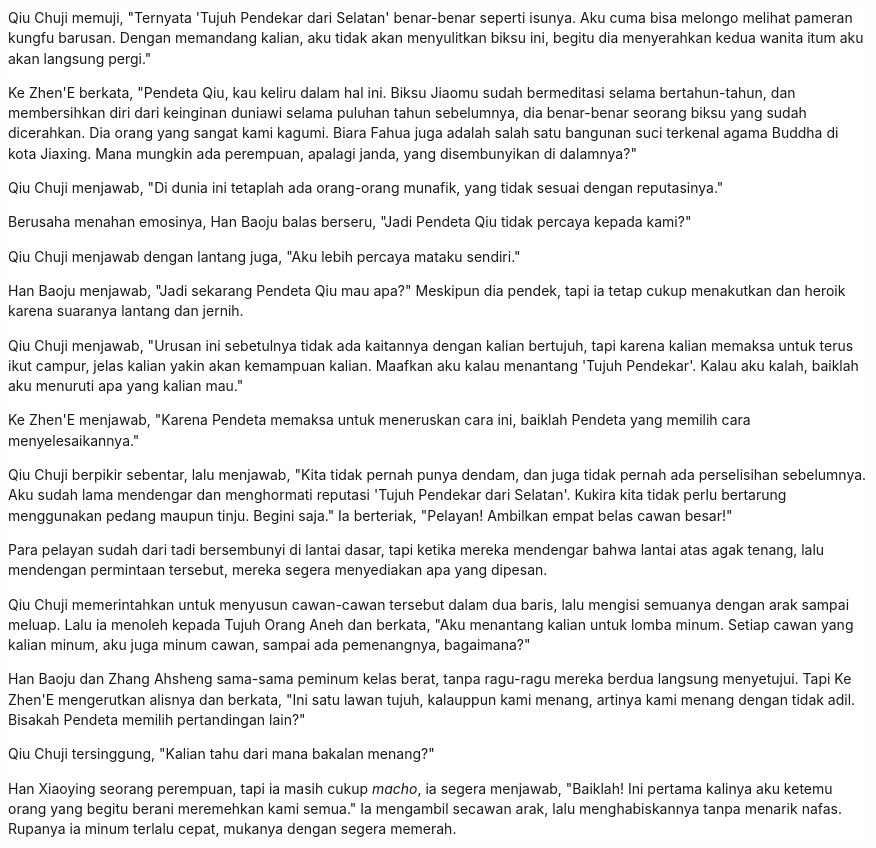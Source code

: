 Qiu Chuji memuji, "Ternyata 'Tujuh Pendekar dari Selatan' benar-benar seperti isunya.
Aku cuma bisa melongo melihat pameran kungfu barusan. Dengan memandang kalian, aku
tidak akan menyulitkan biksu ini, begitu dia menyerahkan kedua wanita itum aku akan
langsung pergi."

Ke Zhen'E berkata, "Pendeta Qiu, kau keliru dalam hal ini. Biksu Jiaomu sudah bermeditasi
selama bertahun-tahun, dan membersihkan diri dari keinginan duniawi selama puluhan
tahun sebelumnya, dia benar-benar seorang biksu yang sudah dicerahkan. Dia orang yang
sangat kami kagumi. Biara Fahua juga adalah salah satu bangunan suci terkenal agama
Buddha di kota Jiaxing. Mana mungkin ada perempuan, apalagi janda, yang disembunyikan
di dalamnya?"

Qiu Chuji menjawab, "Di dunia ini tetaplah ada orang-orang munafik, yang tidak sesuai
dengan reputasinya."

Berusaha menahan emosinya, Han Baoju balas berseru, "Jadi Pendeta Qiu tidak percaya
kepada kami?"

Qiu Chuji menjawab dengan lantang juga, "Aku lebih percaya mataku sendiri."

Han Baoju menjawab, "Jadi sekarang Pendeta Qiu mau apa?" Meskipun dia pendek, tapi
ia tetap cukup menakutkan dan heroik karena suaranya lantang dan jernih.

Qiu Chuji menjawab, "Urusan ini sebetulnya tidak ada kaitannya dengan kalian bertujuh,
tapi karena kalian memaksa untuk terus ikut campur, jelas kalian yakin akan kemampuan
kalian. Maafkan aku kalau menantang 'Tujuh Pendekar'. Kalau aku kalah, baiklah aku menuruti
apa yang kalian mau."

Ke Zhen'E menjawab, "Karena Pendeta memaksa untuk meneruskan cara ini, baiklah
Pendeta yang memilih cara menyelesaikannya."

Qiu Chuji berpikir sebentar, lalu menjawab, "Kita tidak pernah punya dendam, dan juga 
tidak pernah ada perselisihan sebelumnya. Aku sudah lama mendengar dan menghormati 
reputasi 'Tujuh Pendekar dari Selatan'. Kukira kita tidak perlu bertarung menggunakan
pedang maupun tinju. Begini saja." Ia berteriak, "Pelayan! Ambilkan empat belas cawan
besar!"

Para pelayan sudah dari tadi bersembunyi di lantai dasar, tapi ketika mereka mendengar
bahwa lantai atas agak tenang, lalu mendengan permintaan tersebut, mereka segera menyediakan
apa yang dipesan.

Qiu Chuji memerintahkan untuk menyusun cawan-cawan tersebut dalam dua baris, lalu 
mengisi semuanya dengan arak sampai meluap. Lalu ia menoleh kepada Tujuh Orang Aneh
dan berkata, "Aku menantang kalian untuk lomba minum. Setiap cawan yang kalian minum, aku
juga minum cawan, sampai ada pemenangnya, bagaimana?"

Han Baoju dan Zhang Ahsheng sama-sama peminum kelas berat, tanpa ragu-ragu mereka
berdua langsung menyetujui. Tapi Ke Zhen'E mengerutkan alisnya dan berkata, "Ini satu
lawan tujuh, kalauppun kami menang, artinya kami menang dengan tidak adil. Bisakah Pendeta
memilih pertandingan lain?"

Qiu Chuji tersinggung, "Kalian tahu dari mana bakalan menang?"

Han Xiaoying seorang perempuan, tapi ia masih cukup _macho_, ia segera menjawab, "Baiklah!
Ini pertama kalinya aku ketemu orang yang begitu berani meremehkan kami semua." Ia
mengambil secawan arak, lalu menghabiskannya tanpa menarik nafas. Rupanya ia minum
terlalu cepat, mukanya dengan segera memerah.
